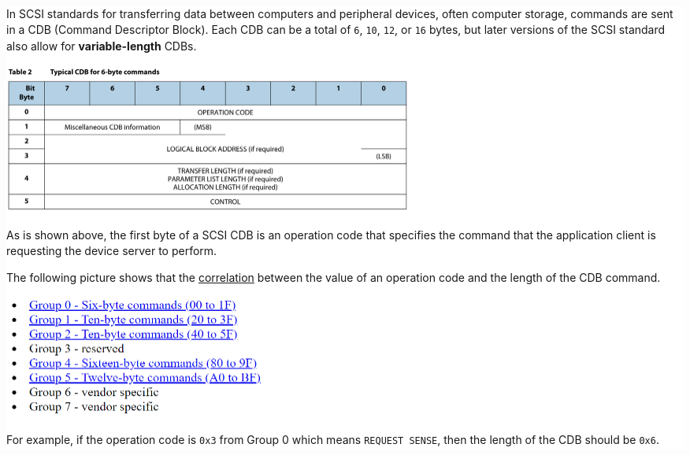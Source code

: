 In SCSI standards for transferring data between computers and peripheral devices, often computer storage, commands are sent in a CDB (Command Descriptor Block). Each CDB can be a total of `6`, `10`, `12`, or `16` bytes, but later versions of the SCSI standard also allow for **variable-length** CDBs. 

<img src="/images/rogue_cdb/cdb_6.PNG" style="zoom: 50%;" />

As is shown above, the first byte of a SCSI CDB is an operation code that specifies the command that the application client is requesting the device server to perform.

The following picture shows that the [correlation](https://www.t10.org/lists/op-num.htm) between the value of an operation code and the length of the CDB command.

<img src="/images/rogue_cdb/operation_codes_by_group.PNG" style="zoom:50%;" />

For example, if the operation code is `0x3` from Group 0 which means `REQUEST SENSE`, then the length of the CDB should be `0x6`.
